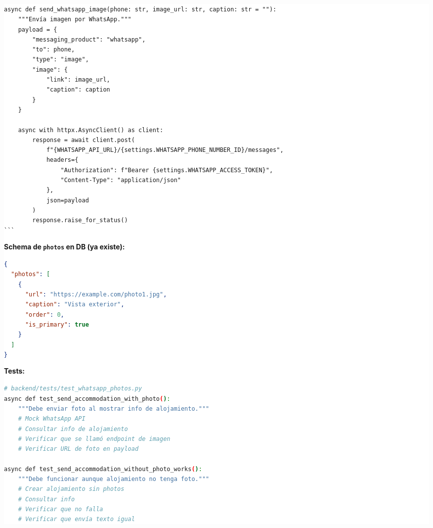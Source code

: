     async def send_whatsapp_image(phone: str, image_url: str, caption: str = ""):
        """Envía imagen por WhatsApp."""
        payload = {
            "messaging_product": "whatsapp",
            "to": phone,
            "type": "image",
            "image": {
                "link": image_url,
                "caption": caption
            }
        }

        async with httpx.AsyncClient() as client:
            response = await client.post(
                f"{WHATSAPP_API_URL}/{settings.WHATSAPP_PHONE_NUMBER_ID}/messages",
                headers={
                    "Authorization": f"Bearer {settings.WHATSAPP_ACCESS_TOKEN}",
                    "Content-Type": "application/json"
                },
                json=payload
            )
            response.raise_for_status()
    ```

**Schema de `photos` en DB (ya existe):**
```json
{
  "photos": [
    {
      "url": "https://example.com/photo1.jpg",
      "caption": "Vista exterior",
      "order": 0,
      "is_primary": true
    }
  ]
}
```

**Tests:**
```bash
# backend/tests/test_whatsapp_photos.py
async def test_send_accommodation_with_photo():
    """Debe enviar foto al mostrar info de alojamiento."""
    # Mock WhatsApp API
    # Consultar info de alojamiento
    # Verificar que se llamó endpoint de imagen
    # Verificar URL de foto en payload

async def test_send_accommodation_without_photo_works():
    """Debe funcionar aunque alojamiento no tenga foto."""
    # Crear alojamiento sin photos
    # Consultar info
    # Verificar que no falla
    # Verificar que envía texto igual
```
